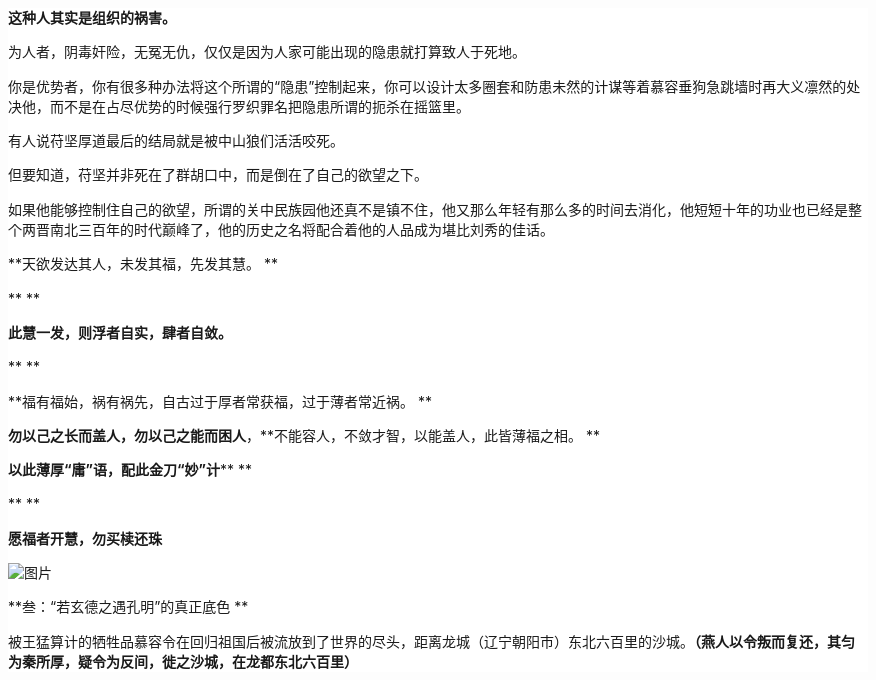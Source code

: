 

**这种人其实是组织的祸害。**



为人者，阴毒奸险，无冤无仇，仅仅是因为人家可能出现的隐患就打算致人于死地。



你是优势者，你有很多种办法将这个所谓的“隐患”控制起来，你可以设计太多圈套和防患未然的计谋等着慕容垂狗急跳墙时再大义凛然的处决他，而不是在占尽优势的时候强行罗织罪名把隐患所谓的扼杀在摇篮里。



有人说苻坚厚道最后的结局就是被中山狼们活活咬死。



但要知道，苻坚并非死在了群胡口中，而是倒在了自己的欲望之下。



如果他能够控制住自己的欲望，所谓的关中民族园他还真不是镇不住，他又那么年轻有那么多的时间去消化，他短短十年的功业也已经是整个两晋南北三百年的时代巅峰了，他的历史之名将配合着他的人品成为堪比刘秀的佳话。



**天欲发达其人，未发其福，先发其慧。
**

**
**

**此慧一发，则浮者自实，肆者自敛。**

**
**

**福有福始，祸有祸先，自古过于厚者常获福，过于薄者常近祸。
**



**勿以己之长而盖人，勿以己之能而困人**，**不能容人，不敛才智，以能盖人，此皆薄福之相。
**



**以此薄厚“庸”语，配此金刀“妙”计****
**

**
**

**愿福者开慧，勿买椟还珠**



![图片](../img/第71战：雄主的膨胀之路（全）天欲福之，必开其慧；天欲毁之，必助其狂.assets/640-20220428141148409.jpeg)





**叁：“若玄德之遇孔明”的真正底色
**



被王猛算计的牺牲品慕容令在回归祖国后被流放到了世界的尽头，距离龙城（辽宁朝阳市）东北六百里的沙城。**（燕人以令叛而复还，其匀为秦所厚，疑令为反间，徙之沙城，在龙都东北六百里）**
